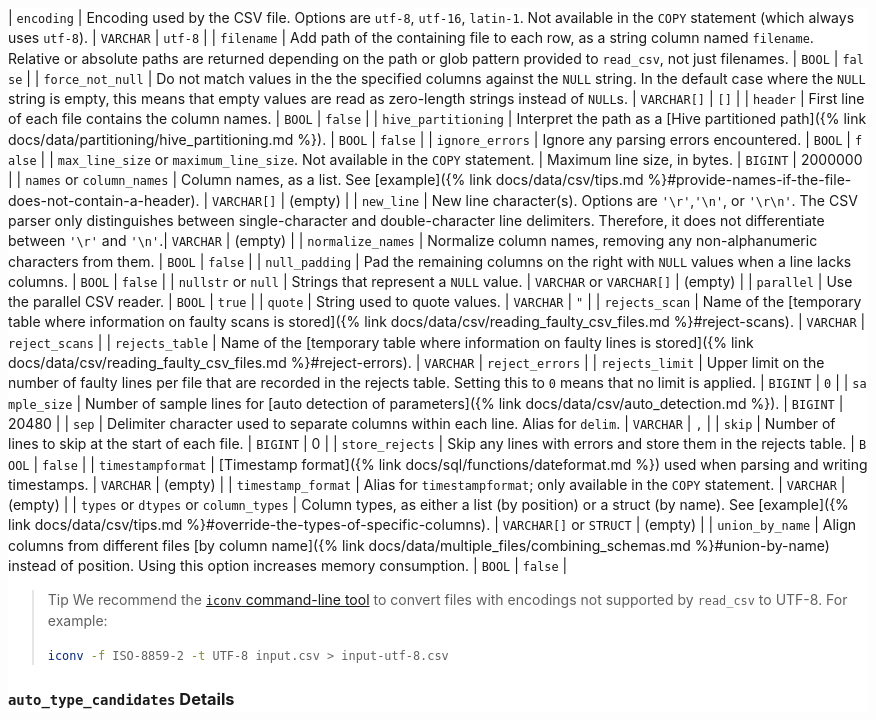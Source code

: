 | `encoding` | Encoding used by the CSV file. Options are `utf-8`, `utf-16`, `latin-1`. Not available in the `COPY` statement (which always uses `utf-8`). | `VARCHAR` | `utf-8` |
| `filename` | Add path of the containing file to each row, as a string column named `filename`. Relative or absolute paths are returned depending on the path or glob pattern provided to `read_csv`, not just filenames. | `BOOL` | `false` |
| `force_not_null` | Do not match values in the the specified columns against the `NULL` string. In the default case where the `NULL` string is empty, this means that empty values are read as zero-length strings instead of `NULL`s. | `VARCHAR[]` | `[]` |
| `header` | First line of each file contains the column names. | `BOOL` | `false` |
| `hive_partitioning` | Interpret the path as a [Hive partitioned path]({% link docs/data/partitioning/hive_partitioning.md %}). | `BOOL` | `false` |
| `ignore_errors` | Ignore any parsing errors encountered. | `BOOL` | `false` |
| `max_line_size` or `maximum_line_size`. Not available in the `COPY` statement. | Maximum line size, in bytes. | `BIGINT` | 2000000 |
| `names` or `column_names` | Column names, as a list. See [example]({% link docs/data/csv/tips.md %}#provide-names-if-the-file-does-not-contain-a-header). | `VARCHAR[]` | (empty) |
| `new_line` | New line character(s). Options are `'\r'`,`'\n'`, or `'\r\n'`. The CSV parser only distinguishes between single-character and double-character line delimiters. Therefore, it does not differentiate between `'\r'` and `'\n'`.| `VARCHAR` | (empty) |
| `normalize_names` | Normalize column names, removing any non-alphanumeric characters from them. | `BOOL` | `false` |
| `null_padding` | Pad the remaining columns on the right with `NULL` values when a line lacks columns. | `BOOL` | `false` |
| `nullstr` or `null` | Strings that represent a `NULL` value. | `VARCHAR` or `VARCHAR[]` | (empty) |
| `parallel` | Use the parallel CSV reader. | `BOOL` | `true` |
| `quote` | String used to quote values. | `VARCHAR` | `"` |
| `rejects_scan` | Name of the [temporary table where information on faulty scans is stored]({% link docs/data/csv/reading_faulty_csv_files.md %}#reject-scans). | `VARCHAR` | `reject_scans` |
| `rejects_table` | Name of the [temporary table where information on faulty lines is stored]({% link docs/data/csv/reading_faulty_csv_files.md %}#reject-errors). | `VARCHAR` | `reject_errors` |
| `rejects_limit` | Upper limit on the number of faulty lines per file that are recorded in the rejects table. Setting this to `0` means that no limit is applied. | `BIGINT` | `0` |
| `sample_size` | Number of sample lines for [auto detection of parameters]({% link docs/data/csv/auto_detection.md %}). | `BIGINT` | 20480 |
| `sep` | Delimiter character used to separate columns within each line. Alias for `delim`. | `VARCHAR` | `,` |
| `skip` | Number of lines to skip at the start of each file. | `BIGINT` | 0 |
| `store_rejects` | Skip any lines with errors and store them in the rejects table. | `BOOL` | `false` |
| `timestampformat` | [Timestamp format]({% link docs/sql/functions/dateformat.md %}) used when parsing and writing timestamps. | `VARCHAR` | (empty) |
| `timestamp_format` | Alias for `timestampformat`; only available in the `COPY` statement. | `VARCHAR` | (empty) |
| `types` or `dtypes` or `column_types` | Column types, as either a list (by position) or a struct (by name). See [example]({% link docs/data/csv/tips.md %}#override-the-types-of-specific-columns). | `VARCHAR[]` or `STRUCT` | (empty) |
| `union_by_name` | Align columns from different files [by column name]({% link docs/data/multiple_files/combining_schemas.md %}#union-by-name) instead of position. Using this option increases memory consumption. | `BOOL` | `false` |

> Tip We recommend the [`iconv` command-line tool](https://linux.die.net/man/1/iconv) to convert files with encodings not supported by `read_csv` to UTF-8. For example:
>  ```bash
> iconv -f ISO-8859-2 -t UTF-8 input.csv > input-utf-8.csv
> ```

### `auto_type_candidates` Details
